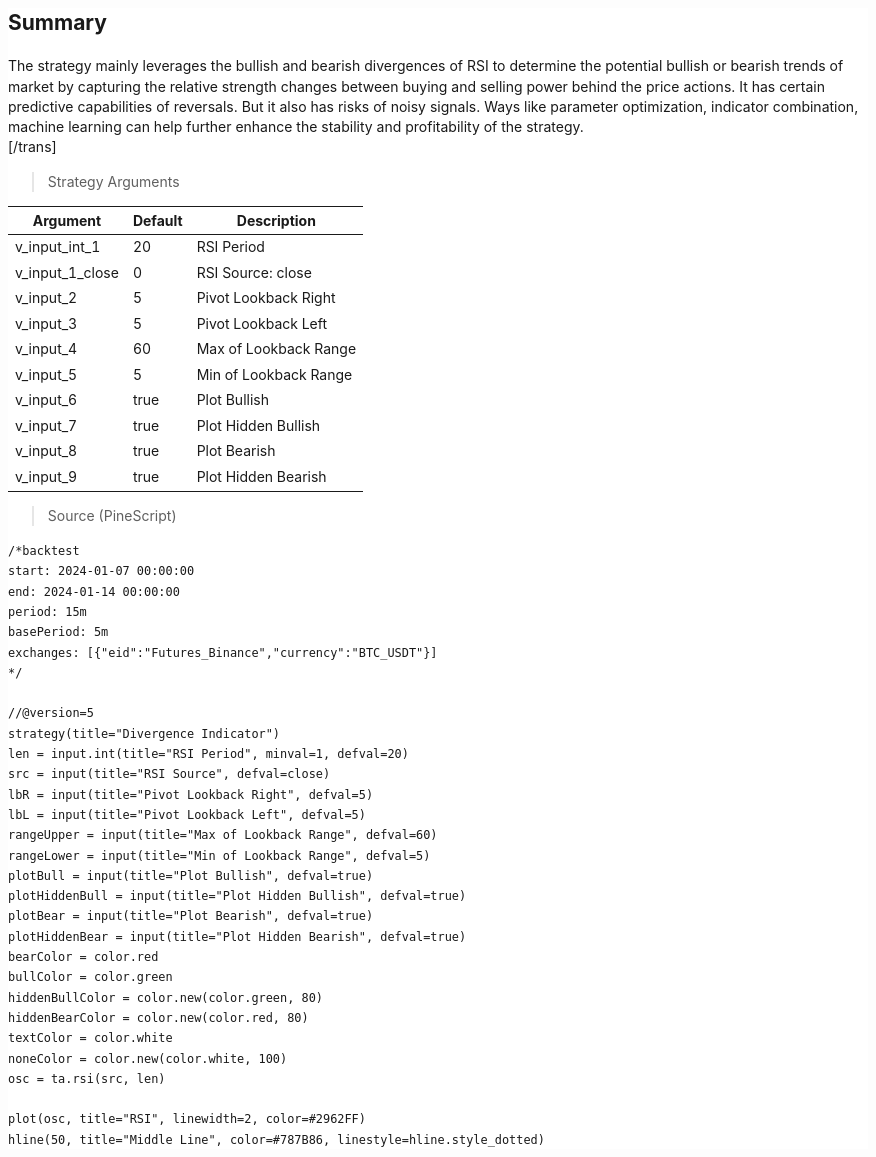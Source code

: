 ## Summary   
The strategy mainly leverages the bullish and bearish divergences of RSI to determine the potential bullish or bearish trends of market by capturing the relative strength changes between buying and selling power behind the price actions. It has certain predictive capabilities of reversals. But it also has risks of noisy signals. Ways like parameter optimization, indicator combination, machine learning can help further enhance the stability and profitability of the strategy.  
[/trans]

> Strategy Arguments



|Argument|Default|Description|
|----|----|----|
|v_input_int_1|20|RSI Period|
|v_input_1_close|0|RSI Source: close|high|low|open|hl2|hlc3|hlcc4|ohlc4|
|v_input_2|5|Pivot Lookback Right|
|v_input_3|5|Pivot Lookback Left|
|v_input_4|60|Max of Lookback Range|
|v_input_5|5|Min of Lookback Range|
|v_input_6|true|Plot Bullish|
|v_input_7|true|Plot Hidden Bullish|
|v_input_8|true|Plot Bearish|
|v_input_9|true|Plot Hidden Bearish|


> Source (PineScript)

``` pinescript
/*backtest
start: 2024-01-07 00:00:00
end: 2024-01-14 00:00:00
period: 15m
basePeriod: 5m
exchanges: [{"eid":"Futures_Binance","currency":"BTC_USDT"}]
*/

//@version=5
strategy(title="Divergence Indicator")
len = input.int(title="RSI Period", minval=1, defval=20)
src = input(title="RSI Source", defval=close)
lbR = input(title="Pivot Lookback Right", defval=5)
lbL = input(title="Pivot Lookback Left", defval=5)
rangeUpper = input(title="Max of Lookback Range", defval=60)
rangeLower = input(title="Min of Lookback Range", defval=5)
plotBull = input(title="Plot Bullish", defval=true)
plotHiddenBull = input(title="Plot Hidden Bullish", defval=true)
plotBear = input(title="Plot Bearish", defval=true)
plotHiddenBear = input(title="Plot Hidden Bearish", defval=true)
bearColor = color.red
bullColor = color.green
hiddenBullColor = color.new(color.green, 80)
hiddenBearColor = color.new(color.red, 80)
textColor = color.white
noneColor = color.new(color.white, 100)
osc = ta.rsi(src, len)

plot(osc, title="RSI", linewidth=2, color=#2962FF)
hline(50, title="Middle Line", color=#787B86, linestyle=hline.style_dotted)
```
